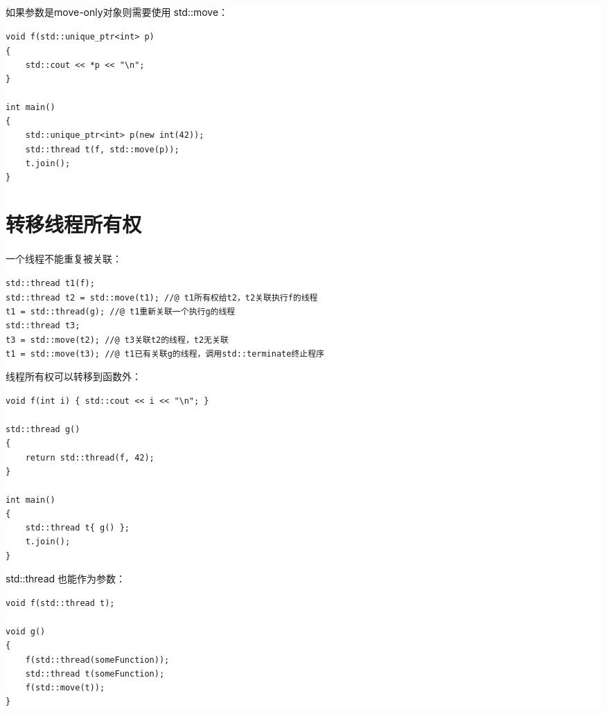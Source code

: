 如果参数是move-only对象则需要使用 std::move：

```
void f(std::unique_ptr<int> p)
{
	std::cout << *p << "\n";
}

int main()
{
	std::unique_ptr<int> p(new int(42));
	std::thread t(f, std::move(p));
	t.join();
}
```

# 转移线程所有权

一个线程不能重复被关联：

```
std::thread t1(f);
std::thread t2 = std::move(t1); //@ t1所有权给t2，t2关联执行f的线程
t1 = std::thread(g); //@ t1重新关联一个执行g的线程
std::thread t3;
t3 = std::move(t2); //@ t3关联t2的线程，t2无关联
t1 = std::move(t3); //@ t1已有关联g的线程，调用std::terminate终止程序
```

线程所有权可以转移到函数外：

```
void f(int i) { std::cout << i << "\n"; }

std::thread g()
{
	return std::thread(f, 42);
}

int main()
{
	std::thread t{ g() };
	t.join();
}
```

std::thread 也能作为参数：

```
void f(std::thread t);

void g()
{
	f(std::thread(someFunction));
	std::thread t(someFunction);
	f(std::move(t));
}
```
